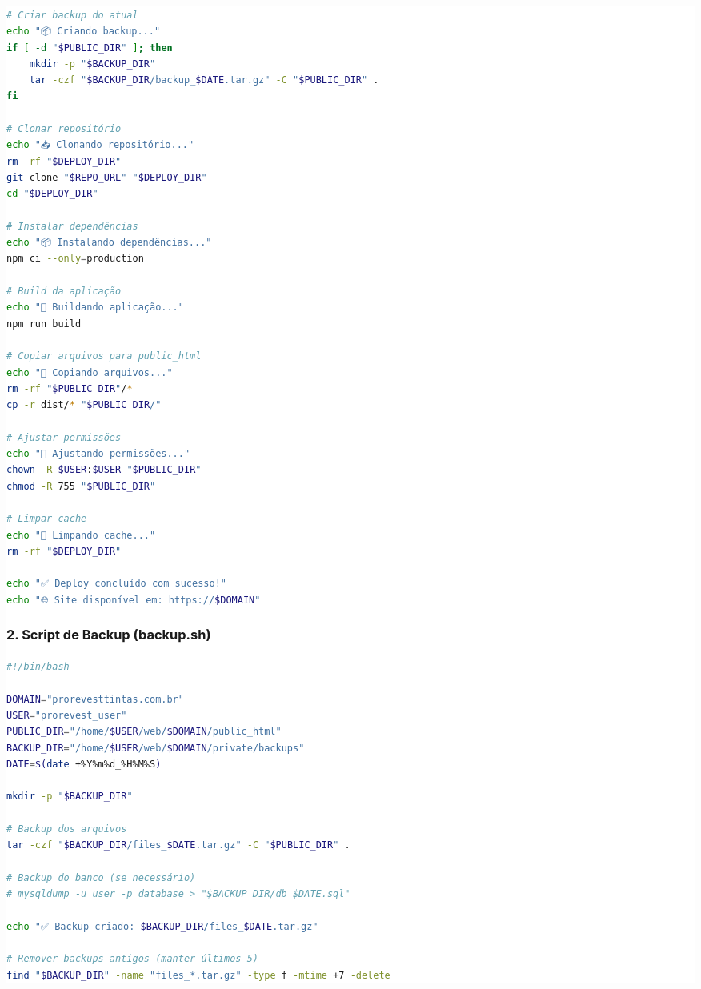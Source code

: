 ```bash
# Criar backup do atual
echo "📦 Criando backup..."
if [ -d "$PUBLIC_DIR" ]; then
    mkdir -p "$BACKUP_DIR"
    tar -czf "$BACKUP_DIR/backup_$DATE.tar.gz" -C "$PUBLIC_DIR" .
fi

# Clonar repositório
echo "📥 Clonando repositório..."
rm -rf "$DEPLOY_DIR"
git clone "$REPO_URL" "$DEPLOY_DIR"
cd "$DEPLOY_DIR"

# Instalar dependências
echo "📦 Instalando dependências..."
npm ci --only=production

# Build da aplicação
echo "🔨 Buildando aplicação..."
npm run build

# Copiar arquivos para public_html
echo "📁 Copiando arquivos..."
rm -rf "$PUBLIC_DIR"/*
cp -r dist/* "$PUBLIC_DIR/"

# Ajustar permissões
echo "🔐 Ajustando permissões..."
chown -R $USER:$USER "$PUBLIC_DIR"
chmod -R 755 "$PUBLIC_DIR"

# Limpar cache
echo "🧹 Limpando cache..."
rm -rf "$DEPLOY_DIR"

echo "✅ Deploy concluído com sucesso!"
echo "🌐 Site disponível em: https://$DOMAIN"
```

### 2. Script de Backup (backup.sh)
```bash
#!/bin/bash

DOMAIN="prorevesttintas.com.br"
USER="prorevest_user"
PUBLIC_DIR="/home/$USER/web/$DOMAIN/public_html"
BACKUP_DIR="/home/$USER/web/$DOMAIN/private/backups"
DATE=$(date +%Y%m%d_%H%M%S)

mkdir -p "$BACKUP_DIR"

# Backup dos arquivos
tar -czf "$BACKUP_DIR/files_$DATE.tar.gz" -C "$PUBLIC_DIR" .

# Backup do banco (se necessário)
# mysqldump -u user -p database > "$BACKUP_DIR/db_$DATE.sql"

echo "✅ Backup criado: $BACKUP_DIR/files_$DATE.tar.gz"

# Remover backups antigos (manter últimos 5)
find "$BACKUP_DIR" -name "files_*.tar.gz" -type f -mtime +7 -delete
```
